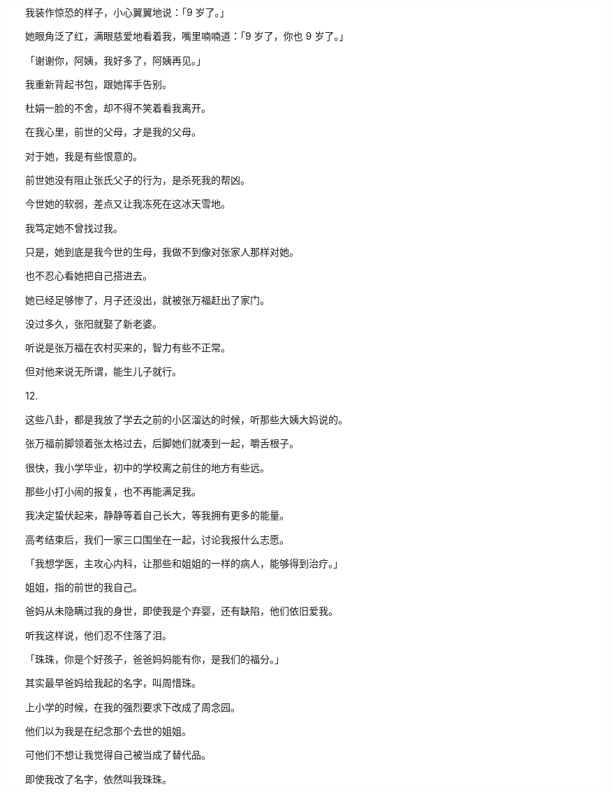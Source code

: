 &emsp;&emsp;我装作惊恐的样子，小心翼翼地说：「9 岁了。」  
  
&emsp;&emsp;她眼角泛了红，满眼慈爱地看着我，嘴里喃喃道：「9 岁了，你也 9 岁了。」  
  
&emsp;&emsp;「谢谢你，阿姨，我好多了，阿姨再见。」  
  
&emsp;&emsp;我重新背起书包，跟她挥手告别。  
  
&emsp;&emsp;杜娟一脸的不舍，却不得不笑着看我离开。  
  
&emsp;&emsp;在我心里，前世的父母，才是我的父母。  
  
&emsp;&emsp;对于她，我是有些恨意的。  
  
&emsp;&emsp;前世她没有阻止张氏父子的行为，是杀死我的帮凶。  
  
&emsp;&emsp;今世她的软弱，差点又让我冻死在这冰天雪地。  
  
&emsp;&emsp;我笃定她不曾找过我。  
  
&emsp;&emsp;只是，她到底是我今世的生母，我做不到像对张家人那样对她。  
  
&emsp;&emsp;也不忍心看她把自己搭进去。  
  
&emsp;&emsp;她已经足够惨了，月子还没出，就被张万福赶出了家门。  
  
&emsp;&emsp;没过多久，张阳就娶了新老婆。  
  
&emsp;&emsp;听说是张万福在农村买来的，智力有些不正常。  
  
&emsp;&emsp;但对他来说无所谓，能生儿子就行。  
  
&emsp;&emsp;12.  
  
&emsp;&emsp;这些八卦，都是我放了学去之前的小区溜达的时候，听那些大姨大妈说的。  
  
&emsp;&emsp;张万福前脚领着张太格过去，后脚她们就凑到一起，嚼舌根子。  
  
&emsp;&emsp;很快，我小学毕业，初中的学校离之前住的地方有些远。  
  
&emsp;&emsp;那些小打小闹的报复，也不再能满足我。  
  
&emsp;&emsp;我决定蛰伏起来，静静等着自己长大，等我拥有更多的能量。  
  
&emsp;&emsp;高考结束后，我们一家三口围坐在一起，讨论我报什么志愿。  
  
&emsp;&emsp;「我想学医，主攻心内科，让那些和姐姐的一样的病人，能够得到治疗。」  
  
&emsp;&emsp;姐姐，指的前世的我自己。  
  
&emsp;&emsp;爸妈从未隐瞒过我的身世，即使我是个弃婴，还有缺陷，他们依旧爱我。  
  
&emsp;&emsp;听我这样说，他们忍不住落了泪。  
  
&emsp;&emsp;「珠珠，你是个好孩子，爸爸妈妈能有你，是我们的福分。」  
  
&emsp;&emsp;其实最早爸妈给我起的名字，叫周惜珠。  
  
&emsp;&emsp;上小学的时候，在我的强烈要求下改成了周念园。  
  
&emsp;&emsp;他们以为我是在纪念那个去世的姐姐。  
  
&emsp;&emsp;可他们不想让我觉得自己被当成了替代品。  
  
&emsp;&emsp;即使我改了名字，依然叫我珠珠。  
  